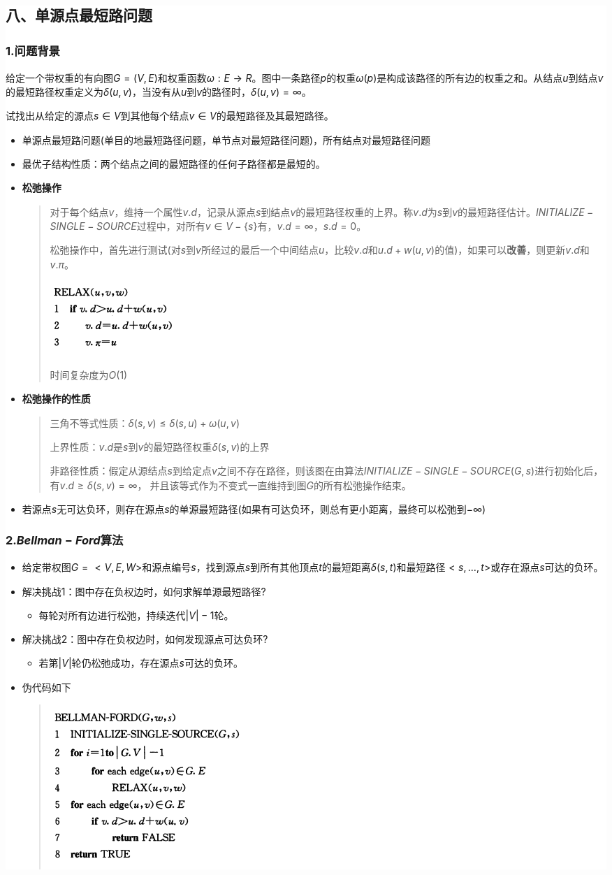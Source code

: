 ## 八、单源点最短路问题

### 1.问题背景

给定一个带权重的有向图$G=(V,E)$和权重函数$\omega:E\rightarrow R$。图中一条路径$p$的权重$\omega(p)$是构成该路径的所有边的权重之和。从结点$u$到结点$v$的最短路径权重定义为$\delta(u,v)$，当没有从$u$到$v$的路径时，$\delta(u,v)=\infty$。

试找出从给定的源点$s\in V$到其他每个结点$v\in V$的最短路径及其最短路径。

- 单源点最短路问题(单目的地最短路径问题，单节点对最短路径问题)，所有结点对最短路径问题

- 最优子结构性质：两个结点之间的最短路径的任何子路径都是最短的。

- **松弛操作**

  > 对于每个结点$v$，维持一个属性$v.d$，记录从源点$s$到结点$v$的最短路径权重的上界。称$v.d$为$s$到$v$的最短路径估计。$INITIALIZE-SINGLE-SOURCE$过程中，对所有$v\in V-\{s\}$有，$v.d=\infty$，$s.d=0$。
  >
  > 松弛操作中，首先进行测试(对$s$到$v$所经过的最后一个中间结点$u$，比较$v.d$和$u.d+w(u,v)$的值)，如果可以**改善**，则更新$v.d$和$v.\pi$。
  >
  > <img src="img/Chp8-RELAX.png"  />
  >
  > 时间复杂度为$O(1)$

- **松弛操作的性质**

  > 三角不等式性质：$\delta(s,v)\leq\delta(s,u)+\omega(u,v)$
  >
  > 上界性质：$v.d$是$s$到$v$的最短路径权重$\delta(s,v)$的上界
  >
  > 非路径性质：假定从源结点$s$到给定点$v$之间不存在路径，则该图在由算法$INITIALIZE-SINGLE-SOURCE(G,s)$进行初始化后，有$v.d\geq \delta(s,v)=\infty$， 并且该等式作为不变式一直维持到图$G$的所有松弛操作结束。

- 若源点$s$无可达负环，则存在源点$s$的单源最短路径(如果有可达负环，则总有更小距离，最终可以松弛到$-\infty$)

### 2.$Bellman-Ford$算法

- 给定带权图$G=<V,E,W>$和源点编号$s$，找到源点$s$到所有其他顶点$t$的最短距离$\delta(s,t)$和最短路径$<s,\dots,t>$或存在源点$s$可达的负环。

- 解决挑战1：图中存在负权边时，如何求解单源最短路径? 

  - 每轮对所有边进行松弛，持续迭代$|V|-1$轮。

- 解决挑战2：图中存在负权边时，如何发现源点可达负环?

  - 若第$|V|$轮仍松弛成功，存在源点$s$可达的负环。

- 伪代码如下

  > <img src="img/Chp8-BELLMAN-FORD.png"  />
  >